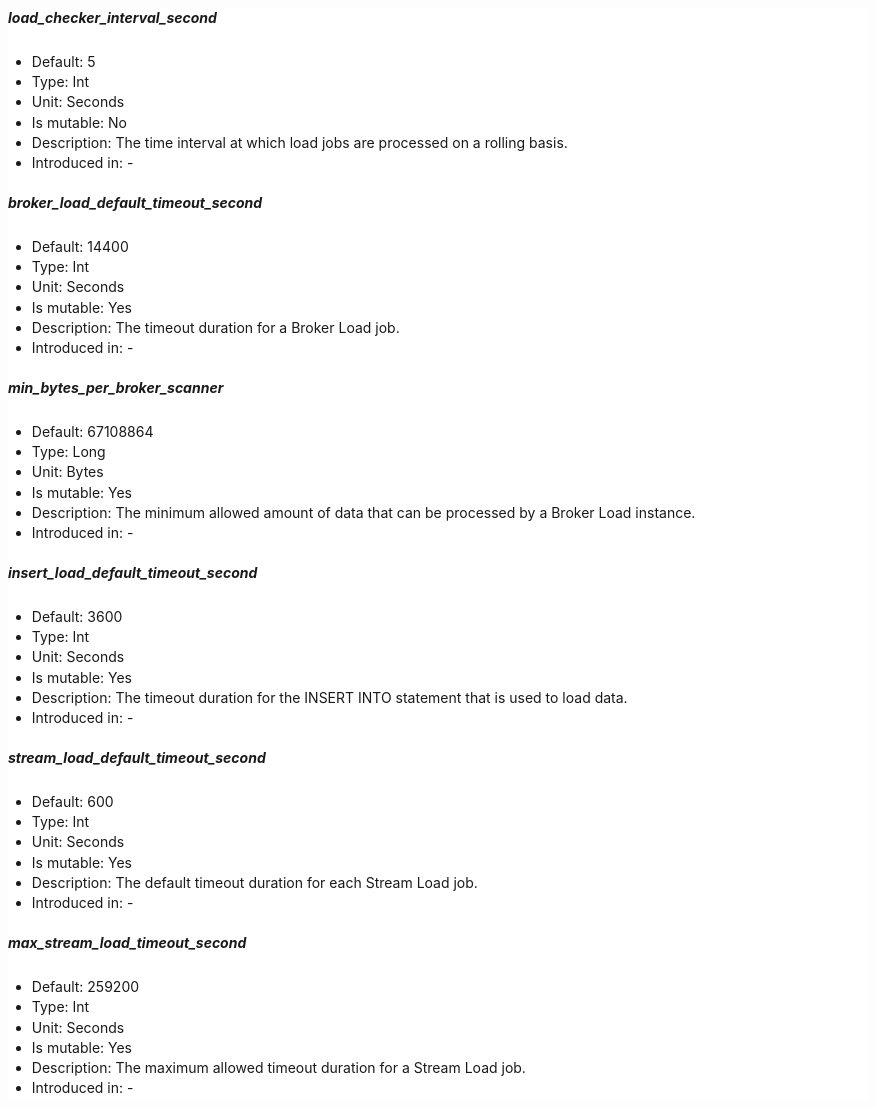 ##### load_checker_interval_second

- Default: 5
- Type: Int
- Unit: Seconds
- Is mutable: No
- Description: The time interval at which load jobs are processed on a rolling basis.
- Introduced in: -





##### broker_load_default_timeout_second

- Default: 14400
- Type: Int
- Unit: Seconds
- Is mutable: Yes
- Description: The timeout duration for a Broker Load job.
- Introduced in: -



##### min_bytes_per_broker_scanner

- Default: 67108864
- Type: Long
- Unit: Bytes
- Is mutable: Yes
- Description: The minimum allowed amount of data that can be processed by a Broker Load instance.
- Introduced in: -

##### insert_load_default_timeout_second

- Default: 3600
- Type: Int
- Unit: Seconds
- Is mutable: Yes
- Description: The timeout duration for the INSERT INTO statement that is used to load data.
- Introduced in: -

##### stream_load_default_timeout_second

- Default: 600
- Type: Int
- Unit: Seconds
- Is mutable: Yes
- Description: The default timeout duration for each Stream Load job.
- Introduced in: -

##### max_stream_load_timeout_second

- Default: 259200
- Type: Int
- Unit: Seconds
- Is mutable: Yes
- Description: The maximum allowed timeout duration for a Stream Load job.
- Introduced in: -
